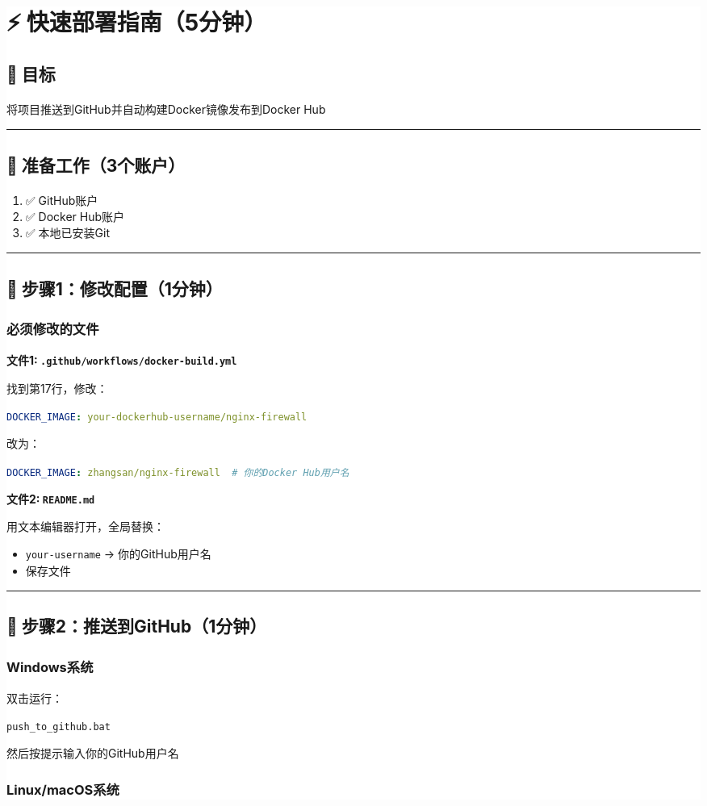 # ⚡ 快速部署指南（5分钟）

## 🎯 目标

将项目推送到GitHub并自动构建Docker镜像发布到Docker Hub

---

## 📝 准备工作（3个账户）

1. ✅ GitHub账户
2. ✅ Docker Hub账户  
3. ✅ 本地已安装Git

---

## 🚀 步骤1：修改配置（1分钟）

### 必须修改的文件

**文件1: `.github/workflows/docker-build.yml`**

找到第17行，修改：
```yaml
DOCKER_IMAGE: your-dockerhub-username/nginx-firewall
```
改为：
```yaml
DOCKER_IMAGE: zhangsan/nginx-firewall  # 你的Docker Hub用户名
```

**文件2: `README.md`**

用文本编辑器打开，全局替换：
- `your-username` → 你的GitHub用户名
- 保存文件

---

## 🚀 步骤2：推送到GitHub（1分钟）

### Windows系统

双击运行：
```
push_to_github.bat
```

然后按提示输入你的GitHub用户名

### Linux/macOS系统
